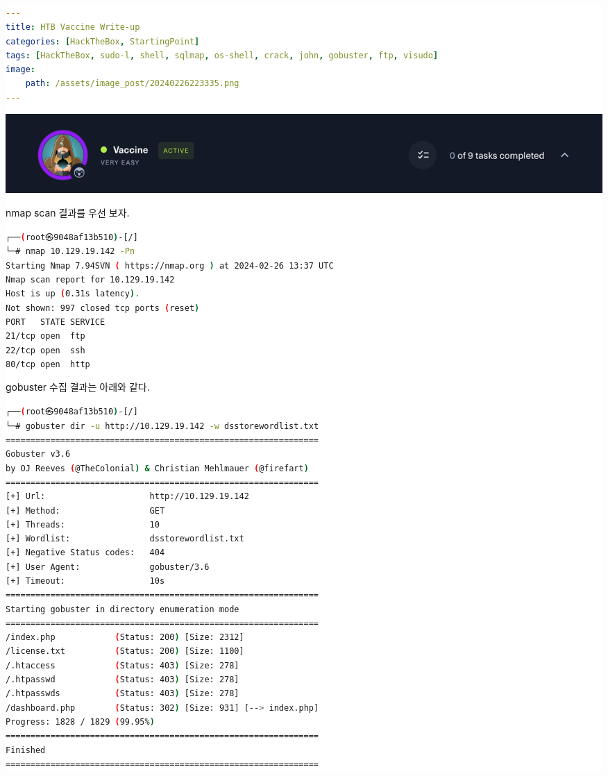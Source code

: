 ```yaml
---
title: HTB Vaccine Write-up
categories: [HackTheBox, StartingPoint]
tags: [HackTheBox, sudo-l, shell, sqlmap, os-shell, crack, john, gobuster, ftp, visudo]
image:
    path: /assets/image_post/20240226223335.png
---
```


![](../assets/image_post/20240226223511.png)

nmap scan 결과를 우선 보자.
``` bash
┌──(root㉿9048af13b510)-[/]
└─# nmap 10.129.19.142 -Pn
Starting Nmap 7.94SVN ( https://nmap.org ) at 2024-02-26 13:37 UTC
Nmap scan report for 10.129.19.142
Host is up (0.31s latency).
Not shown: 997 closed tcp ports (reset)
PORT   STATE SERVICE
21/tcp open  ftp
22/tcp open  ssh
80/tcp open  http
```

gobuster 수집 결과는 아래와 같다.
``` bash
┌──(root㉿9048af13b510)-[/]
└─# gobuster dir -u http://10.129.19.142 -w dsstorewordlist.txt
===============================================================
Gobuster v3.6
by OJ Reeves (@TheColonial) & Christian Mehlmauer (@firefart)
===============================================================
[+] Url:                     http://10.129.19.142
[+] Method:                  GET
[+] Threads:                 10
[+] Wordlist:                dsstorewordlist.txt
[+] Negative Status codes:   404
[+] User Agent:              gobuster/3.6
[+] Timeout:                 10s
===============================================================
Starting gobuster in directory enumeration mode
===============================================================
/index.php            (Status: 200) [Size: 2312]
/license.txt          (Status: 200) [Size: 1100]
/.htaccess            (Status: 403) [Size: 278]
/.htpasswd            (Status: 403) [Size: 278]
/.htpasswds           (Status: 403) [Size: 278]
/dashboard.php        (Status: 302) [Size: 931] [--> index.php]
Progress: 1828 / 1829 (99.95%)
===============================================================
Finished
===============================================================
```
